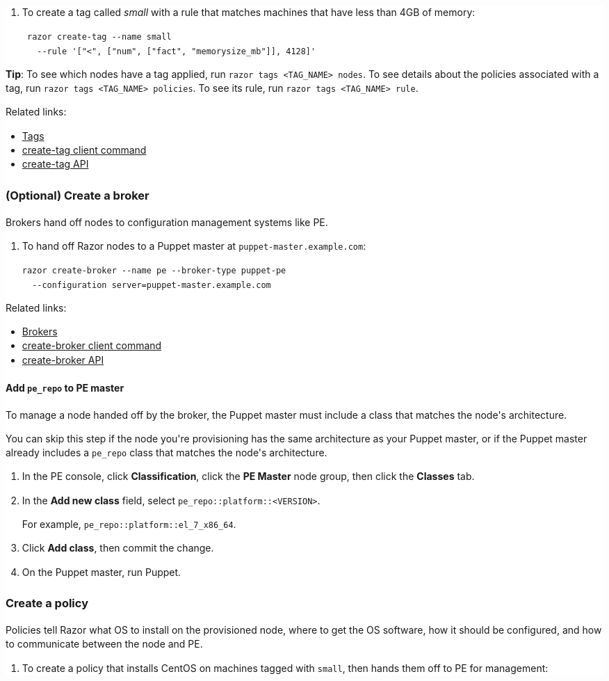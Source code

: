 1. To create a tag called *small* with a rule that matches machines that have less than 4GB of memory:

        razor create-tag --name small
          --rule '["<", ["num", ["fact", "memorysize_mb"]], 4128]'

**Tip**: To see which nodes have a tag applied, run `razor tags <TAG_NAME> nodes`. To see details about the policies associated with a tag, run `razor tags <TAG_NAME> policies`. To see its rule, run `razor tags <TAG_NAME> rule`.

Related links:

* [Tags](./razor_tags.html)
* [create-tag client command](./razor_client_commands.html#create-tag)
* [create-tag API](./razor_reference.html#create-tag-create-tag)


### (Optional) Create a broker

Brokers hand off nodes to configuration management systems like PE.

1. To hand off Razor nodes to a Puppet master at `puppet-master.example.com`:

       razor create-broker --name pe --broker-type puppet-pe
         --configuration server=puppet-master.example.com

Related links:

* [Brokers](./razor_brokers.html)
* [create-broker client command](./razor_client_commands.html#create-broker)
* [create-broker API](./razor_reference.html#create-broker-create-broker)


#### Add `pe_repo` to PE master

To manage a node handed off by the broker, the Puppet master must include a class that matches the node's architecture.

You can skip this step if the node you're provisioning has the same architecture as your Puppet master, or if the Puppet master already includes a `pe_repo` class that matches the node's architecture.

1. In the PE console, click **Classification**, click the **PE Master** node group, then click the **Classes** tab.
2. In the **Add new class** field, select `pe_repo::platform::<VERSION>`.

   For example, `pe_repo::platform::el_7_x86_64`.

3. Click **Add class**, then commit the change.

4. On the Puppet master, run Puppet.



### Create a policy

Policies tell Razor what OS to install on the provisioned node, where to get the OS software, how it should be configured, and how to communicate between the node and PE.

1. To create a policy that installs CentOS on machines tagged with `small`, then hands them off to PE for management:
